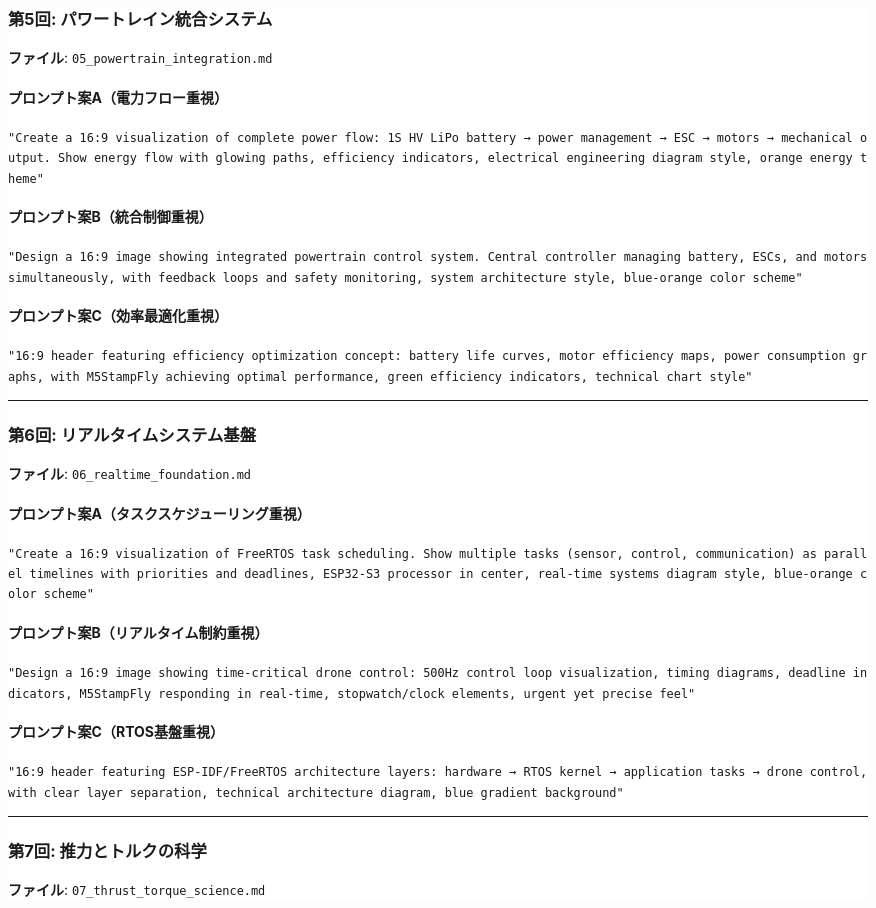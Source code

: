 
### **第5回: パワートレイン統合システム**
**ファイル**: `05_powertrain_integration.md`

#### **プロンプト案A（電力フロー重視）**
```
"Create a 16:9 visualization of complete power flow: 1S HV LiPo battery → power management → ESC → motors → mechanical output. Show energy flow with glowing paths, efficiency indicators, electrical engineering diagram style, orange energy theme"
```

#### **プロンプト案B（統合制御重視）**
```
"Design a 16:9 image showing integrated powertrain control system. Central controller managing battery, ESCs, and motors simultaneously, with feedback loops and safety monitoring, system architecture style, blue-orange color scheme"
```

#### **プロンプト案C（効率最適化重視）**
```
"16:9 header featuring efficiency optimization concept: battery life curves, motor efficiency maps, power consumption graphs, with M5StampFly achieving optimal performance, green efficiency indicators, technical chart style"
```

---

### **第6回: リアルタイムシステム基盤**
**ファイル**: `06_realtime_foundation.md`

#### **プロンプト案A（タスクスケジューリング重視）**
```
"Create a 16:9 visualization of FreeRTOS task scheduling. Show multiple tasks (sensor, control, communication) as parallel timelines with priorities and deadlines, ESP32-S3 processor in center, real-time systems diagram style, blue-orange color scheme"
```

#### **プロンプト案B（リアルタイム制約重視）**
```
"Design a 16:9 image showing time-critical drone control: 500Hz control loop visualization, timing diagrams, deadline indicators, M5StampFly responding in real-time, stopwatch/clock elements, urgent yet precise feel"
```

#### **プロンプト案C（RTOS基盤重視）**
```
"16:9 header featuring ESP-IDF/FreeRTOS architecture layers: hardware → RTOS kernel → application tasks → drone control, with clear layer separation, technical architecture diagram, blue gradient background"
```

---

### **第7回: 推力とトルクの科学**
**ファイル**: `07_thrust_torque_science.md`
